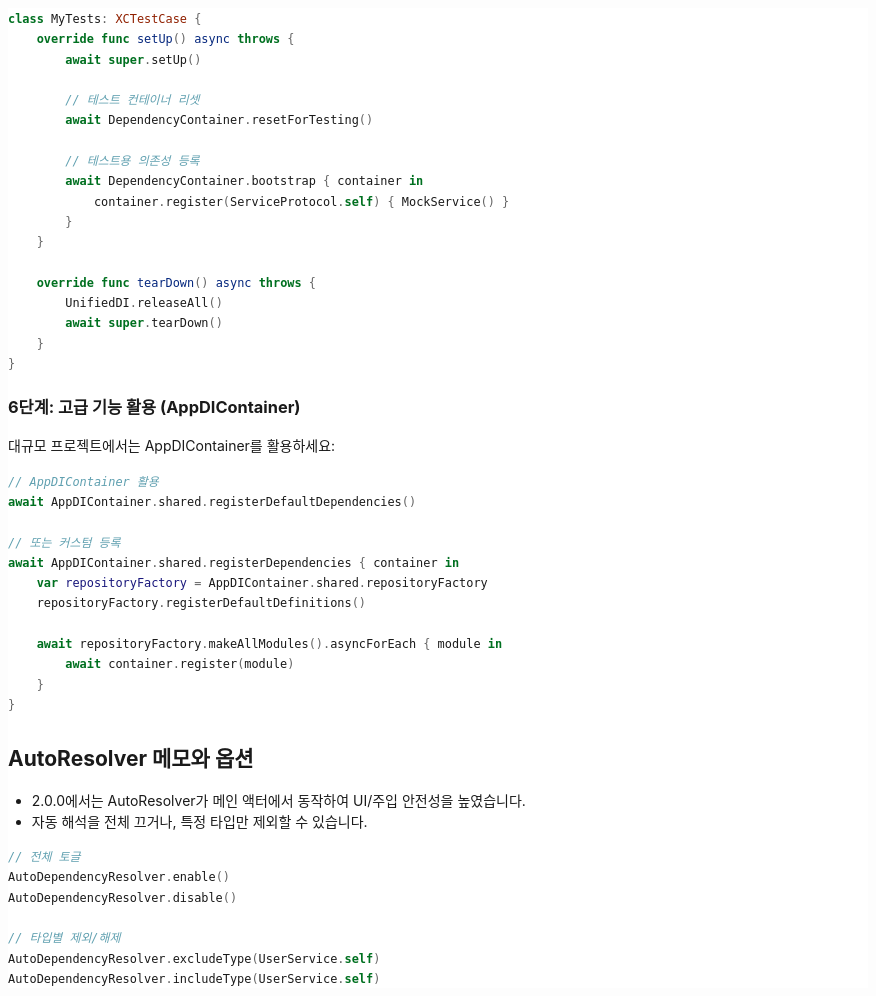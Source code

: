 ```swift
class MyTests: XCTestCase {
    override func setUp() async throws {
        await super.setUp()

        // 테스트 컨테이너 리셋
        await DependencyContainer.resetForTesting()

        // 테스트용 의존성 등록
        await DependencyContainer.bootstrap { container in
            container.register(ServiceProtocol.self) { MockService() }
        }
    }

    override func tearDown() async throws {
        UnifiedDI.releaseAll()
        await super.tearDown()
    }
}
```

### 6단계: 고급 기능 활용 (AppDIContainer)

대규모 프로젝트에서는 AppDIContainer를 활용하세요:

```swift
// AppDIContainer 활용
await AppDIContainer.shared.registerDefaultDependencies()

// 또는 커스텀 등록
await AppDIContainer.shared.registerDependencies { container in
    var repositoryFactory = AppDIContainer.shared.repositoryFactory
    repositoryFactory.registerDefaultDefinitions()

    await repositoryFactory.makeAllModules().asyncForEach { module in
        await container.register(module)
    }
}
```

## AutoResolver 메모와 옵션

- 2.0.0에서는 AutoResolver가 메인 액터에서 동작하여 UI/주입 안전성을 높였습니다.
- 자동 해석을 전체 끄거나, 특정 타입만 제외할 수 있습니다.

```swift
// 전체 토글
AutoDependencyResolver.enable()
AutoDependencyResolver.disable()

// 타입별 제외/해제
AutoDependencyResolver.excludeType(UserService.self)
AutoDependencyResolver.includeType(UserService.self)
```
